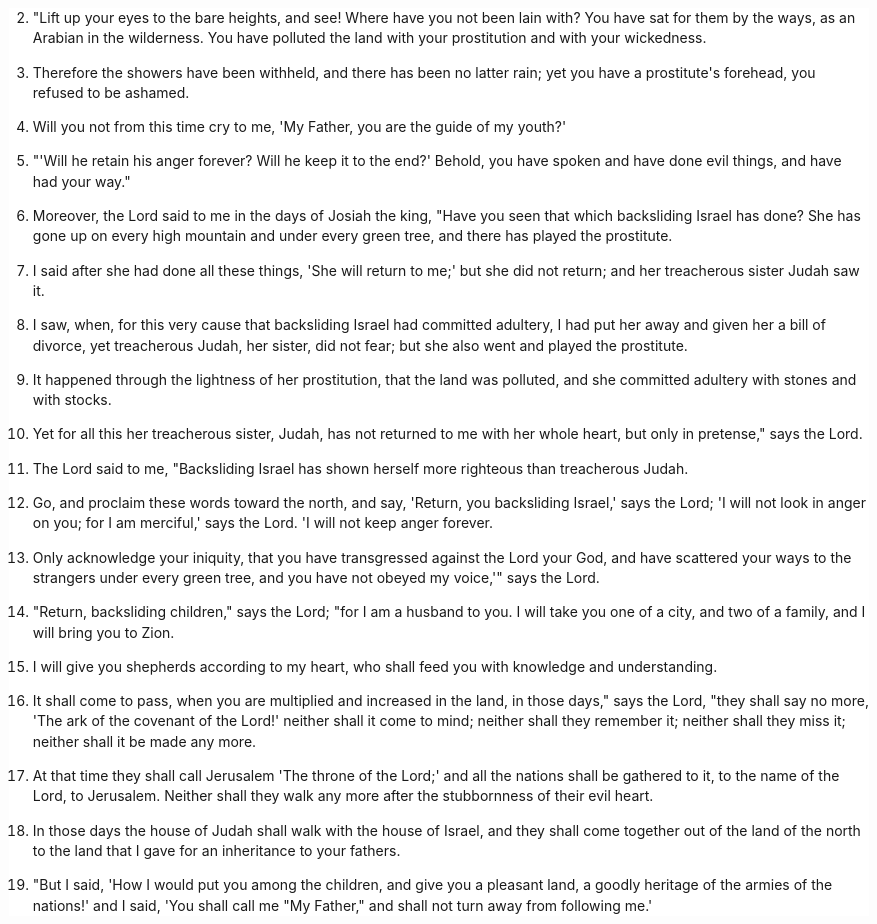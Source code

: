 2. "Lift up your eyes to the bare heights, and see! Where have you not been lain with? You have sat for them by the ways, as an Arabian in the wilderness. You have polluted the land with your prostitution and with your wickedness.

3. Therefore the showers have been withheld, and there has been no latter rain; yet you have a prostitute's forehead, you refused to be ashamed.

4. Will you not from this time cry to me, 'My Father, you are the guide of my youth?' 

5. "'Will he retain his anger forever? Will he keep it to the end?' Behold, you have spoken and have done evil things, and have had your way." 

6. Moreover, the Lord said to me in the days of Josiah the king, "Have you seen that which backsliding Israel has done? She has gone up on every high mountain and under every green tree, and there has played the prostitute.

7. I said after she had done all these things, 'She will return to me;' but she did not return; and her treacherous sister Judah saw it.

8. I saw, when, for this very cause that backsliding Israel had committed adultery, I had put her away and given her a bill of divorce, yet treacherous Judah, her sister, did not fear; but she also went and played the prostitute.

9. It happened through the lightness of her prostitution, that the land was polluted, and she committed adultery with stones and with stocks.

10. Yet for all this her treacherous sister, Judah, has not returned to me with her whole heart, but only in pretense," says the Lord. 

11. The Lord said to me, "Backsliding Israel has shown herself more righteous than treacherous Judah.

12. Go, and proclaim these words toward the north, and say, 'Return, you backsliding Israel,' says the Lord; 'I will not look in anger on you; for I am merciful,' says the Lord. 'I will not keep anger forever.

13. Only acknowledge your iniquity, that you have transgressed against the Lord your God, and have scattered your ways to the strangers under every green tree, and you have not obeyed my voice,'" says the Lord.

14. "Return, backsliding children," says the Lord; "for I am a husband to you. I will take you one of a city, and two of a family, and I will bring you to Zion.

15. I will give you shepherds according to my heart, who shall feed you with knowledge and understanding.

16. It shall come to pass, when you are multiplied and increased in the land, in those days," says the Lord, "they shall say no more, 'The ark of the covenant of the Lord!' neither shall it come to mind; neither shall they remember it; neither shall they miss it; neither shall it be made any more.

17. At that time they shall call Jerusalem 'The throne of the Lord;' and all the nations shall be gathered to it, to the name of the Lord, to Jerusalem. Neither shall they walk any more after the stubbornness of their evil heart.

18. In those days the house of Judah shall walk with the house of Israel, and they shall come together out of the land of the north to the land that I gave for an inheritance to your fathers. 

19. "But I said, 'How I would put you among the children, and give you a pleasant land, a goodly heritage of the armies of the nations!' and I said, 'You shall call me "My Father," and shall not turn away from following me.' 
